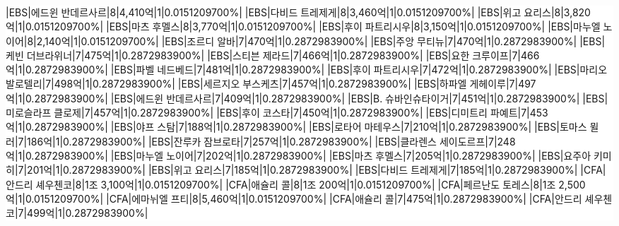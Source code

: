 |EBS|에드윈 반데르사르|8|4,410억|1|0.0151209700%|
|EBS|다비드 트레제게|8|3,460억|1|0.0151209700%|
|EBS|위고 요리스|8|3,820억|1|0.0151209700%|
|EBS|마츠 후멜스|8|3,770억|1|0.0151209700%|
|EBS|후이 파트리시우|8|3,150억|1|0.0151209700%|
|EBS|마누엘 노이어|8|2,140억|1|0.0151209700%|
|EBS|조르디 알바|7|470억|1|0.2872983900%|
|EBS|주앙 무티뉴|7|470억|1|0.2872983900%|
|EBS|케빈 더브라위너|7|475억|1|0.2872983900%|
|EBS|스티븐 제라드|7|466억|1|0.2872983900%|
|EBS|요한 크루이프|7|466억|1|0.2872983900%|
|EBS|파벨 네드베드|7|481억|1|0.2872983900%|
|EBS|후이 파트리시우|7|472억|1|0.2872983900%|
|EBS|마리오 발로텔리|7|498억|1|0.2872983900%|
|EBS|세르지오 부스케츠|7|457억|1|0.2872983900%|
|EBS|하파엘 게헤이루|7|497억|1|0.2872983900%|
|EBS|에드윈 반데르사르|7|409억|1|0.2872983900%|
|EBS|B. 슈바인슈타이거|7|451억|1|0.2872983900%|
|EBS|미로슬라프 클로제|7|457억|1|0.2872983900%|
|EBS|후이 코스타|7|450억|1|0.2872983900%|
|EBS|디미트리 파예트|7|453억|1|0.2872983900%|
|EBS|야프 스탐|7|188억|1|0.2872983900%|
|EBS|로타어 마테우스|7|210억|1|0.2872983900%|
|EBS|토마스 뮐러|7|186억|1|0.2872983900%|
|EBS|잔루카 잠브로타|7|257억|1|0.2872983900%|
|EBS|클라렌스 세이도르프|7|248억|1|0.2872983900%|
|EBS|마누엘 노이어|7|202억|1|0.2872983900%|
|EBS|마츠 후멜스|7|205억|1|0.2872983900%|
|EBS|요주아 키미히|7|201억|1|0.2872983900%|
|EBS|위고 요리스|7|185억|1|0.2872983900%|
|EBS|다비드 트레제게|7|185억|1|0.2872983900%|
|CFA|안드리 셰우첸코|8|1조 3,100억|1|0.0151209700%|
|CFA|애슐리 콜|8|1조 200억|1|0.0151209700%|
|CFA|페르난도 토레스|8|1조 2,500억|1|0.0151209700%|
|CFA|에마뉘엘 프티|8|5,460억|1|0.0151209700%|
|CFA|애슐리 콜|7|475억|1|0.2872983900%|
|CFA|안드리 셰우첸코|7|499억|1|0.2872983900%|